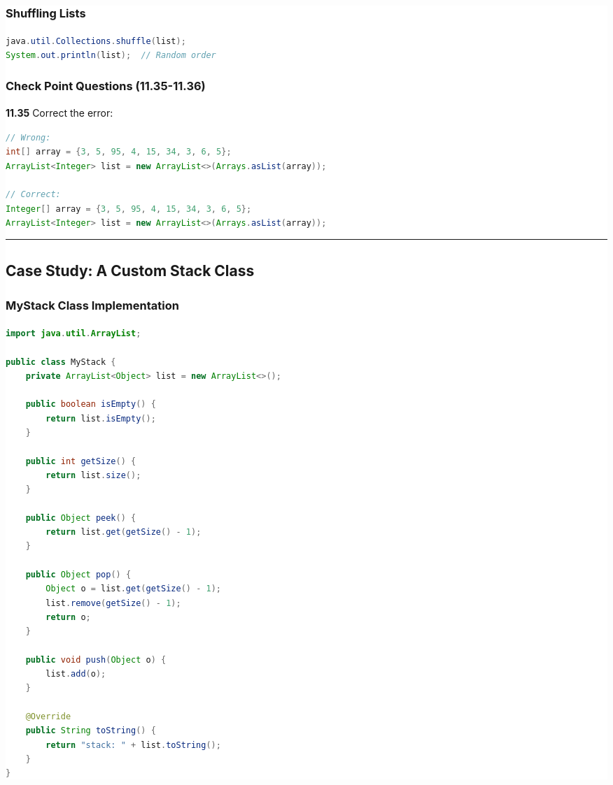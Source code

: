 ### Shuffling Lists

```java
java.util.Collections.shuffle(list);
System.out.println(list);  // Random order
```

### Check Point Questions (11.35-11.36)

**11.35** Correct the error:
```java
// Wrong:
int[] array = {3, 5, 95, 4, 15, 34, 3, 6, 5};
ArrayList<Integer> list = new ArrayList<>(Arrays.asList(array));

// Correct:
Integer[] array = {3, 5, 95, 4, 15, 34, 3, 6, 5};
ArrayList<Integer> list = new ArrayList<>(Arrays.asList(array));
```

---

## Case Study: A Custom Stack Class

### MyStack Class Implementation

```java
import java.util.ArrayList;

public class MyStack {
    private ArrayList<Object> list = new ArrayList<>();

    public boolean isEmpty() {
        return list.isEmpty();
    }

    public int getSize() {
        return list.size();
    }

    public Object peek() {
        return list.get(getSize() - 1);
    }

    public Object pop() {
        Object o = list.get(getSize() - 1);
        list.remove(getSize() - 1);
        return o;
    }

    public void push(Object o) {
        list.add(o);
    }

    @Override
    public String toString() {
        return "stack: " + list.toString();
    }
}
```

